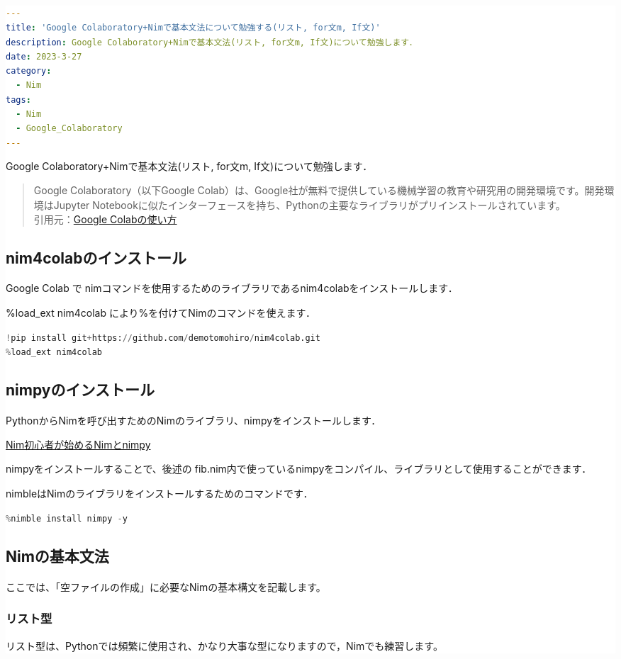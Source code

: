 ```yaml
---
title: 'Google Colaboratory+Nimで基本文法について勉強する(リスト, for文m, If文)'
description: Google Colaboratory+Nimで基本文法(リスト, for文m, If文)について勉強します．
date: 2023-3-27
category: 
  - Nim
tags:
  - Nim
  - Google_Colaboratory
---
```

Google Colaboratory+Nimで基本文法(リスト, for文m, If文)について勉強します．



<ClientOnly>
  <CallInArticleAdsense />
</ClientOnly>

> Google Colaboratory（以下Google Colab）は、Google社が無料で提供している機械学習の教育や研究用の開発環境です。開発環境はJupyter Notebookに似たインターフェースを持ち、Pythonの主要なライブラリがプリインストールされています。<br>
引用元：[Google Colabの使い方](https://interface.cqpub.co.jp/ail01/)







## nim4colabのインストール
Google Colab で nimコマンドを使用するためのライブラリであるnim4colabをインストールします．

%load_ext nim4colab により%を付けてNimのコマンドを使えます．

```python
!pip install git+https://github.com/demotomohiro/nim4colab.git
%load_ext nim4colab
```

## nimpyのインストール
PythonからNimを呼び出すためのNimのライブラリ、nimpyをインストールします．

[Nim初心者が始めるNimとnimpy](https://qiita.com/k4saNova/items/5bb67d1cb40ba90431af)

nimpyをインストールすることで、後述の fib.nim内で使っているnimpyをコンパイル、ライブラリとして使用することができます．

nimbleはNimのライブラリをインストールするためのコマンドです．

```python
%nimble install nimpy -y
```

## Nimの基本文法
ここでは、「空ファイルの作成」に必要なNimの基本構文を記載します。

### リスト型
リスト型は、Pythonでは頻繁に使用され、かなり大事な型になりますので，Nimでも練習します。
